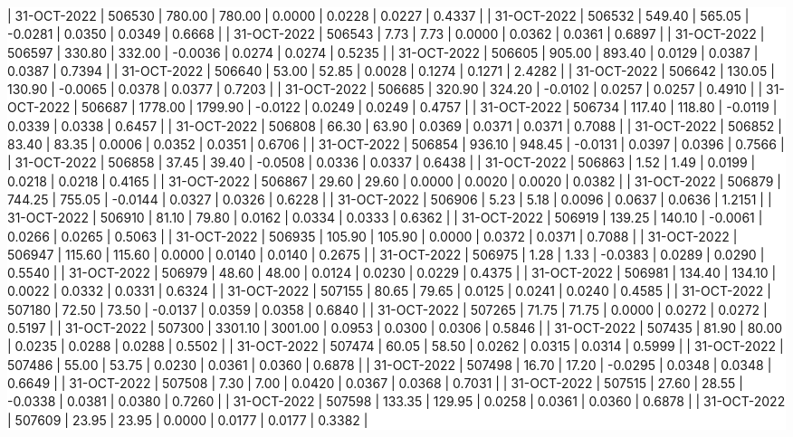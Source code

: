 | 31-OCT-2022 | 506530 | 780.00 | 780.00 | 0.0000 | 0.0228 | 0.0227 | 0.4337 |
| 31-OCT-2022 | 506532 | 549.40 | 565.05 | -0.0281 | 0.0350 | 0.0349 | 0.6668 |
| 31-OCT-2022 | 506543 | 7.73 | 7.73 | 0.0000 | 0.0362 | 0.0361 | 0.6897 |
| 31-OCT-2022 | 506597 | 330.80 | 332.00 | -0.0036 | 0.0274 | 0.0274 | 0.5235 |
| 31-OCT-2022 | 506605 | 905.00 | 893.40 | 0.0129 | 0.0387 | 0.0387 | 0.7394 |
| 31-OCT-2022 | 506640 | 53.00 | 52.85 | 0.0028 | 0.1274 | 0.1271 | 2.4282 |
| 31-OCT-2022 | 506642 | 130.05 | 130.90 | -0.0065 | 0.0378 | 0.0377 | 0.7203 |
| 31-OCT-2022 | 506685 | 320.90 | 324.20 | -0.0102 | 0.0257 | 0.0257 | 0.4910 |
| 31-OCT-2022 | 506687 | 1778.00 | 1799.90 | -0.0122 | 0.0249 | 0.0249 | 0.4757 |
| 31-OCT-2022 | 506734 | 117.40 | 118.80 | -0.0119 | 0.0339 | 0.0338 | 0.6457 |
| 31-OCT-2022 | 506808 | 66.30 | 63.90 | 0.0369 | 0.0371 | 0.0371 | 0.7088 |
| 31-OCT-2022 | 506852 | 83.40 | 83.35 | 0.0006 | 0.0352 | 0.0351 | 0.6706 |
| 31-OCT-2022 | 506854 | 936.10 | 948.45 | -0.0131 | 0.0397 | 0.0396 | 0.7566 |
| 31-OCT-2022 | 506858 | 37.45 | 39.40 | -0.0508 | 0.0336 | 0.0337 | 0.6438 |
| 31-OCT-2022 | 506863 | 1.52 | 1.49 | 0.0199 | 0.0218 | 0.0218 | 0.4165 |
| 31-OCT-2022 | 506867 | 29.60 | 29.60 | 0.0000 | 0.0020 | 0.0020 | 0.0382 |
| 31-OCT-2022 | 506879 | 744.25 | 755.05 | -0.0144 | 0.0327 | 0.0326 | 0.6228 |
| 31-OCT-2022 | 506906 | 5.23 | 5.18 | 0.0096 | 0.0637 | 0.0636 | 1.2151 |
| 31-OCT-2022 | 506910 | 81.10 | 79.80 | 0.0162 | 0.0334 | 0.0333 | 0.6362 |
| 31-OCT-2022 | 506919 | 139.25 | 140.10 | -0.0061 | 0.0266 | 0.0265 | 0.5063 |
| 31-OCT-2022 | 506935 | 105.90 | 105.90 | 0.0000 | 0.0372 | 0.0371 | 0.7088 |
| 31-OCT-2022 | 506947 | 115.60 | 115.60 | 0.0000 | 0.0140 | 0.0140 | 0.2675 |
| 31-OCT-2022 | 506975 | 1.28 | 1.33 | -0.0383 | 0.0289 | 0.0290 | 0.5540 |
| 31-OCT-2022 | 506979 | 48.60 | 48.00 | 0.0124 | 0.0230 | 0.0229 | 0.4375 |
| 31-OCT-2022 | 506981 | 134.40 | 134.10 | 0.0022 | 0.0332 | 0.0331 | 0.6324 |
| 31-OCT-2022 | 507155 | 80.65 | 79.65 | 0.0125 | 0.0241 | 0.0240 | 0.4585 |
| 31-OCT-2022 | 507180 | 72.50 | 73.50 | -0.0137 | 0.0359 | 0.0358 | 0.6840 |
| 31-OCT-2022 | 507265 | 71.75 | 71.75 | 0.0000 | 0.0272 | 0.0272 | 0.5197 |
| 31-OCT-2022 | 507300 | 3301.10 | 3001.00 | 0.0953 | 0.0300 | 0.0306 | 0.5846 |
| 31-OCT-2022 | 507435 | 81.90 | 80.00 | 0.0235 | 0.0288 | 0.0288 | 0.5502 |
| 31-OCT-2022 | 507474 | 60.05 | 58.50 | 0.0262 | 0.0315 | 0.0314 | 0.5999 |
| 31-OCT-2022 | 507486 | 55.00 | 53.75 | 0.0230 | 0.0361 | 0.0360 | 0.6878 |
| 31-OCT-2022 | 507498 | 16.70 | 17.20 | -0.0295 | 0.0348 | 0.0348 | 0.6649 |
| 31-OCT-2022 | 507508 | 7.30 | 7.00 | 0.0420 | 0.0367 | 0.0368 | 0.7031 |
| 31-OCT-2022 | 507515 | 27.60 | 28.55 | -0.0338 | 0.0381 | 0.0380 | 0.7260 |
| 31-OCT-2022 | 507598 | 133.35 | 129.95 | 0.0258 | 0.0361 | 0.0360 | 0.6878 |
| 31-OCT-2022 | 507609 | 23.95 | 23.95 | 0.0000 | 0.0177 | 0.0177 | 0.3382 |